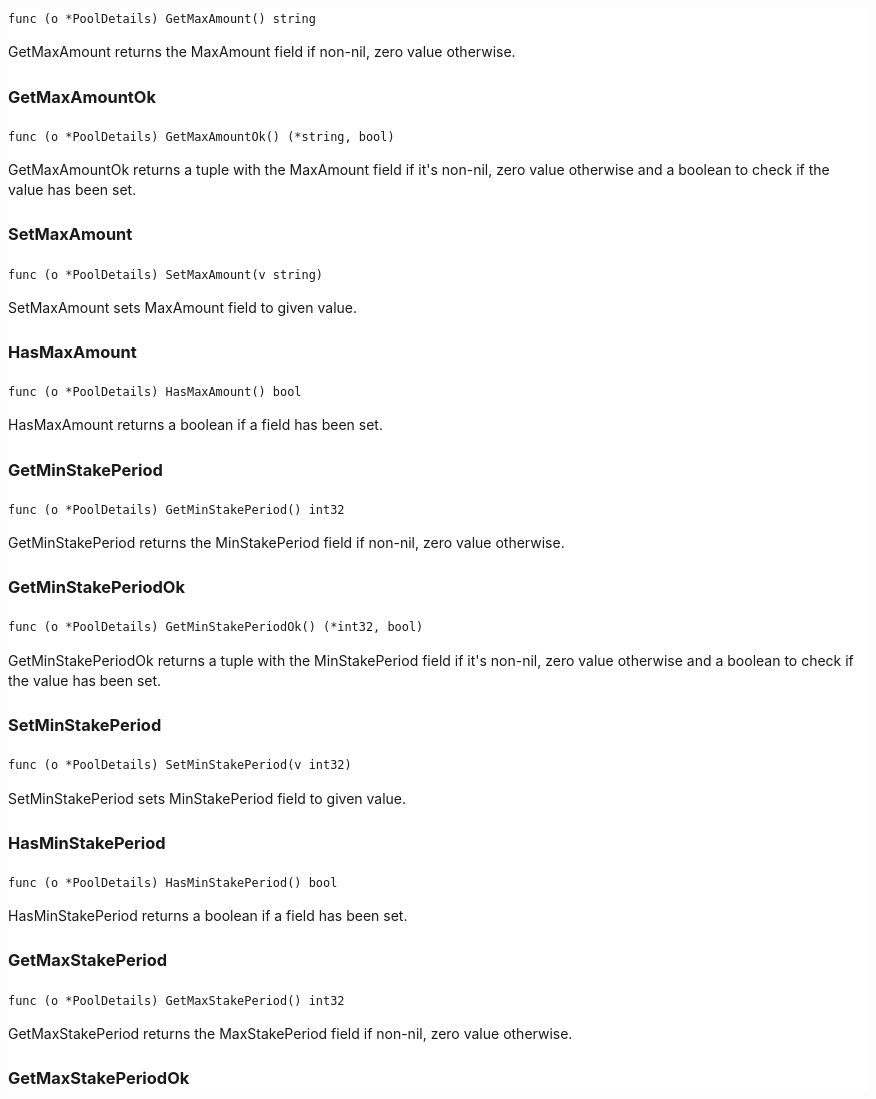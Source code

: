 `func (o *PoolDetails) GetMaxAmount() string`

GetMaxAmount returns the MaxAmount field if non-nil, zero value otherwise.

### GetMaxAmountOk

`func (o *PoolDetails) GetMaxAmountOk() (*string, bool)`

GetMaxAmountOk returns a tuple with the MaxAmount field if it's non-nil, zero value otherwise
and a boolean to check if the value has been set.

### SetMaxAmount

`func (o *PoolDetails) SetMaxAmount(v string)`

SetMaxAmount sets MaxAmount field to given value.

### HasMaxAmount

`func (o *PoolDetails) HasMaxAmount() bool`

HasMaxAmount returns a boolean if a field has been set.

### GetMinStakePeriod

`func (o *PoolDetails) GetMinStakePeriod() int32`

GetMinStakePeriod returns the MinStakePeriod field if non-nil, zero value otherwise.

### GetMinStakePeriodOk

`func (o *PoolDetails) GetMinStakePeriodOk() (*int32, bool)`

GetMinStakePeriodOk returns a tuple with the MinStakePeriod field if it's non-nil, zero value otherwise
and a boolean to check if the value has been set.

### SetMinStakePeriod

`func (o *PoolDetails) SetMinStakePeriod(v int32)`

SetMinStakePeriod sets MinStakePeriod field to given value.

### HasMinStakePeriod

`func (o *PoolDetails) HasMinStakePeriod() bool`

HasMinStakePeriod returns a boolean if a field has been set.

### GetMaxStakePeriod

`func (o *PoolDetails) GetMaxStakePeriod() int32`

GetMaxStakePeriod returns the MaxStakePeriod field if non-nil, zero value otherwise.

### GetMaxStakePeriodOk
